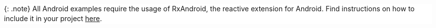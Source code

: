 {: .note}
All Android examples require the usage of RxAndroid, the reactive extension for Android. Find instructions on how to include it in your project [here](https://www.contentful.com/developers/docs/android/tutorials/getting-started-with-contentful-and-android/#dependencies-and-permissions).
